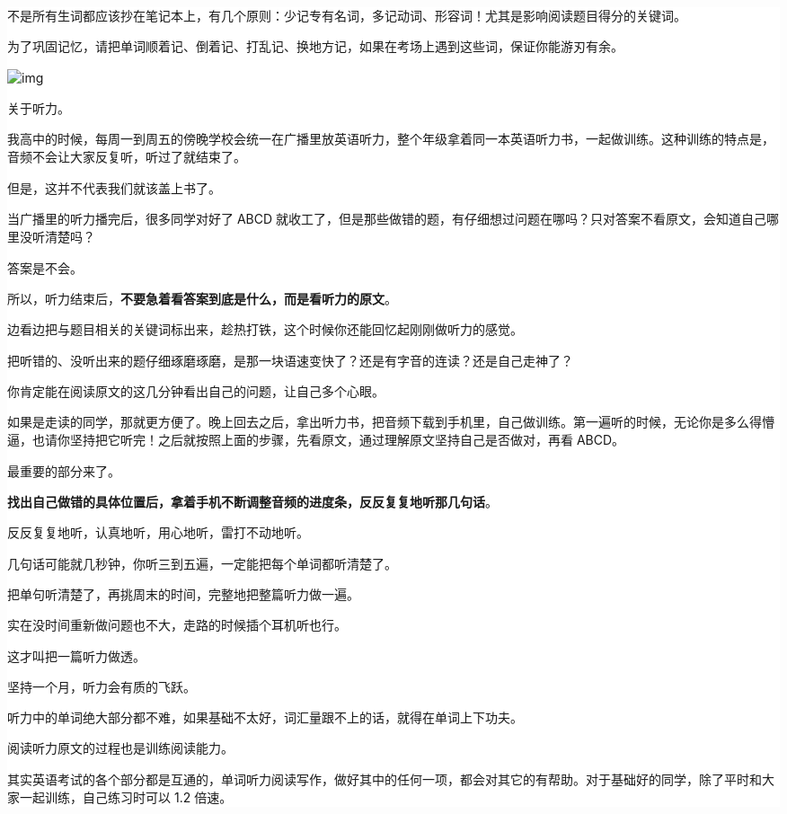 
不是所有生词都应该抄在笔记本上，有几个原则：少记专有名词，多记动词、形容词！尤其是影响阅读题目得分的关键词。


为了巩固记忆，请把单词顺着记、倒着记、打乱记、换地方记，如果在考场上遇到这些词，保证你能游刃有余。


![img](https://pic3.zhimg.com/v2-56605423c524141a645aaffeb272705d.webp)

关于听力。


我高中的时候，每周一到周五的傍晚学校会统一在广播里放英语听力，整个年级拿着同一本英语听力书，一起做训练。这种训练的特点是，音频不会让大家反复听，听过了就结束了。


但是，这并不代表我们就该盖上书了。


当广播里的听力播完后，很多同学对好了 ABCD 就收工了，但是那些做错的题，有仔细想过问题在哪吗？只对答案不看原文，会知道自己哪里没听清楚吗？


答案是不会。


所以，听力结束后，**不要急着看答案到底是什么，而是看听力的原文**。


边看边把与题目相关的关键词标出来，趁热打铁，这个时候你还能回忆起刚刚做听力的感觉。


把听错的、没听出来的题仔细琢磨琢磨，是那一块语速变快了？还是有字音的连读？还是自己走神了？


你肯定能在阅读原文的这几分钟看出自己的问题，让自己多个心眼。


如果是走读的同学，那就更方便了。晚上回去之后，拿出听力书，把音频下载到手机里，自己做训练。第一遍听的时候，无论你是多么得懵逼，也请你坚持把它听完！之后就按照上面的步骤，先看原文，通过理解原文坚持自己是否做对，再看 ABCD。


最重要的部分来了。


**找出自己做错的具体位置后，拿着手机不断调整音频的进度条，反反复复地听那几句话**。


反反复复地听，认真地听，用心地听，雷打不动地听。


几句话可能就几秒钟，你听三到五遍，一定能把每个单词都听清楚了。


把单句听清楚了，再挑周末的时间，完整地把整篇听力做一遍。


实在没时间重新做问题也不大，走路的时候插个耳机听也行。


这才叫把一篇听力做透。


坚持一个月，听力会有质的飞跃。


听力中的单词绝大部分都不难，如果基础不太好，词汇量跟不上的话，就得在单词上下功夫。


阅读听力原文的过程也是训练阅读能力。


其实英语考试的各个部分都是互通的，单词听力阅读写作，做好其中的任何一项，都会对其它的有帮助。对于基础好的同学，除了平时和大家一起训练，自己练习时可以 1.2 倍速。
